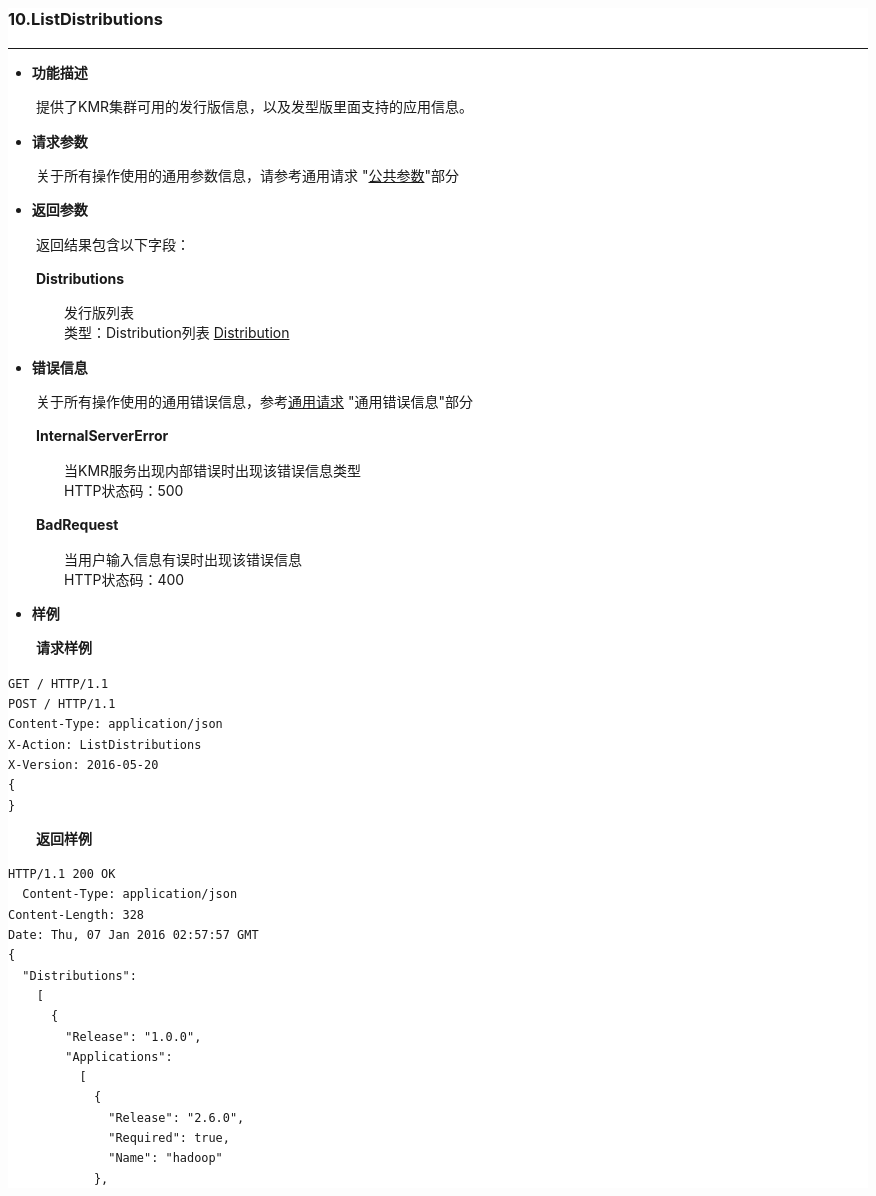 
<h3 name="ListDistributions" id="ListDistributions">10.ListDistributions</h3>



---




* **功能描述**

　　提供了KMR集群可用的发行版信息，以及发型版里面支持的应用信息。
 
* **请求参数**

　　关于所有操作使用的通用参数信息，请参考通用请求 "[公共参数](tong_yong_qing_qiu.md#gong_gong_can_shu)"部分

    
* **返回参数**

　　返回结果包含以下字段：
  
　　**Distributions**
  
　　　　发行版列表<br>
　　　　类型：Distribution列表 [Distribution](shu_ju_lei_xing.md#Distribution)

* **错误信息**

　　关于所有操作使用的通用错误信息，参考[通用请求](tong_yong_qing_qiu.md) "通用错误信息"部分


　　**InternalServerError**
  
　　　　当KMR服务出现内部错误时出现该错误信息类型<br>
　　　　HTTP状态码：500
    
　　**BadRequest**
  
　　　　当用户输入信息有误时出现该错误信息<br>
　　　　HTTP状态码：400

* **样例**

　　**请求样例**

```
GET / HTTP/1.1
POST / HTTP/1.1
Content-Type: application/json
X-Action: ListDistributions
X-Version: 2016-05-20
{
}
```


　　**返回样例**
  
```
HTTP/1.1 200 OK
  Content-Type: application/json
Content-Length: 328
Date: Thu, 07 Jan 2016 02:57:57 GMT
{
  "Distributions": 
    [
      {
        "Release": "1.0.0", 
        "Applications": 
          [
            {
              "Release": "2.6.0", 
              "Required": true, 
              "Name": "hadoop"
            }, 
```